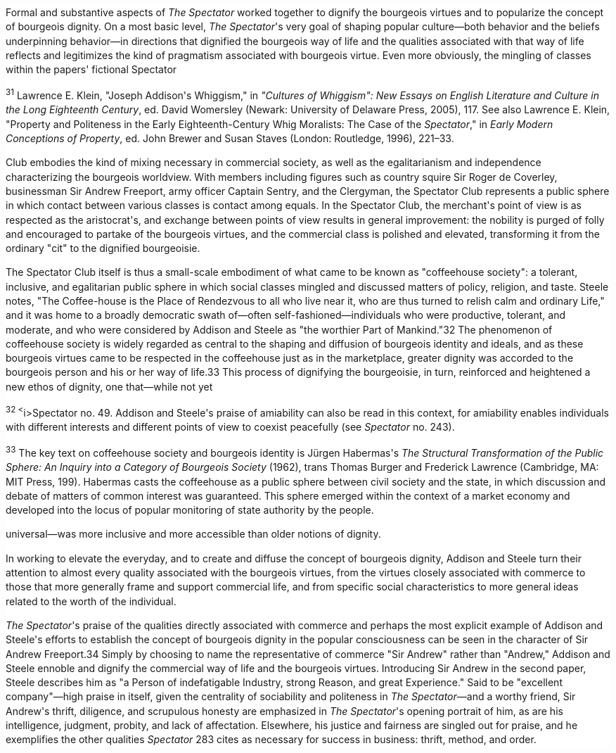 Formal and substantive aspects of *The Spectator* worked together to dignify the bourgeois virtues and to popularize the concept of bourgeois dignity. On a most basic level, *The Spectator*'s very goal of shaping popular culture—both behavior and the beliefs underpinning behavior—in directions that dignified the bourgeois way of life and the qualities associated with that way of life reflects and legitimizes the kind of pragmatism associated with bourgeois virtue. Even more obviously, the mingling of classes within the papers' fictional Spectator

<sup>31</sup> Lawrence E. Klein, "Joseph Addison's Whiggism," in *"Cultures of Whiggism": New Essays on English Literature and Culture in the Long Eighteenth Century*, ed. David Womersley (Newark: University of Delaware Press, 2005), 117. See also Lawrence E. Klein, "Property and Politeness in the Early Eighteenth-Century Whig Moralists: The Case of the *Spectator*," in *Early Modern Conceptions of Property*, ed. John Brewer and Susan Staves (London: Routledge, 1996), 221–33.

Club embodies the kind of mixing necessary in commercial society, as well as the egalitarianism and independence characterizing the bourgeois worldview. With members including figures such as country squire Sir Roger de Coverley, businessman Sir Andrew Freeport, army officer Captain Sentry, and the Clergyman, the Spectator Club represents a public sphere in which contact between various classes is contact among equals. In the Spectator Club, the merchant's point of view is as respected as the aristocrat's, and exchange between points of view results in general improvement: the nobility is purged of folly and encouraged to partake of the bourgeois virtues, and the commercial class is polished and elevated, transforming it from the ordinary "cit" to the dignified bourgeoisie.

The Spectator Club itself is thus a small-scale embodiment of what came to be known as "coffeehouse society": a tolerant, inclusive, and egalitarian public sphere in which social classes mingled and discussed matters of policy, religion, and taste. Steele notes, "The Coffee-house is the Place of Rendezvous to all who live near it, who are thus turned to relish calm and ordinary Life," and it was home to a broadly democratic swath of—often self-fashioned—individuals who were productive, tolerant, and moderate, and who were considered by Addison and Steele as "the worthier Part of Mankind."32 The phenomenon of coffeehouse society is widely regarded as central to the shaping and diffusion of bourgeois identity and ideals, and as these bourgeois virtues came to be respected in the coffeehouse just as in the marketplace, greater dignity was accorded to the bourgeois person and his or her way of life.33 This process of dignifying the bourgeoisie, in turn, reinforced and heightened a new ethos of dignity, one that—while not yet

<sup>32 <</sup>i>Spectator no. 49. Addison and Steele's praise of amiability can also be read in this context, for amiability enables individuals with different interests and different points of view to coexist peacefully (see *Spectator* no. 243).

<sup>33</sup> The key text on coffeehouse society and bourgeois identity is Jürgen Habermas's *The Structural Transformation of the Public Sphere: An Inquiry into a Category of Bourgeois Society* (1962), trans Thomas Burger and Frederick Lawrence (Cambridge, MA: MIT Press, 199). Habermas casts the coffeehouse as a public sphere between civil society and the state, in which discussion and debate of matters of common interest was guaranteed. This sphere emerged within the context of a market economy and developed into the locus of popular monitoring of state authority by the people.

universal—was more inclusive and more accessible than older notions of dignity.

In working to elevate the everyday, and to create and diffuse the concept of bourgeois dignity, Addison and Steele turn their attention to almost every quality associated with the bourgeois virtues, from the virtues closely associated with commerce to those that more generally frame and support commercial life, and from specific social characteristics to more general ideas related to the worth of the individual.

*The Spectator*'s praise of the qualities directly associated with commerce and perhaps the most explicit example of Addison and Steele's efforts to establish the concept of bourgeois dignity in the popular consciousness can be seen in the character of Sir Andrew Freeport.34 Simply by choosing to name the representative of commerce "Sir Andrew" rather than "Andrew," Addison and Steele ennoble and dignify the commercial way of life and the bourgeois virtues. Introducing Sir Andrew in the second paper, Steele describes him as "a Person of indefatigable Industry, strong Reason, and great Experience." Said to be "excellent company"—high praise in itself, given the centrality of sociability and politeness in *The Spectator*—and a worthy friend, Sir Andrew's thrift, diligence, and scrupulous honesty are emphasized in *The Spectator*'s opening portrait of him, as are his intelligence, judgment, probity, and lack of affectation. Elsewhere, his justice and fairness are singled out for praise, and he exemplifies the other qualities *Spectator* 283 cites as necessary for success in business: thrift, method, and order.
